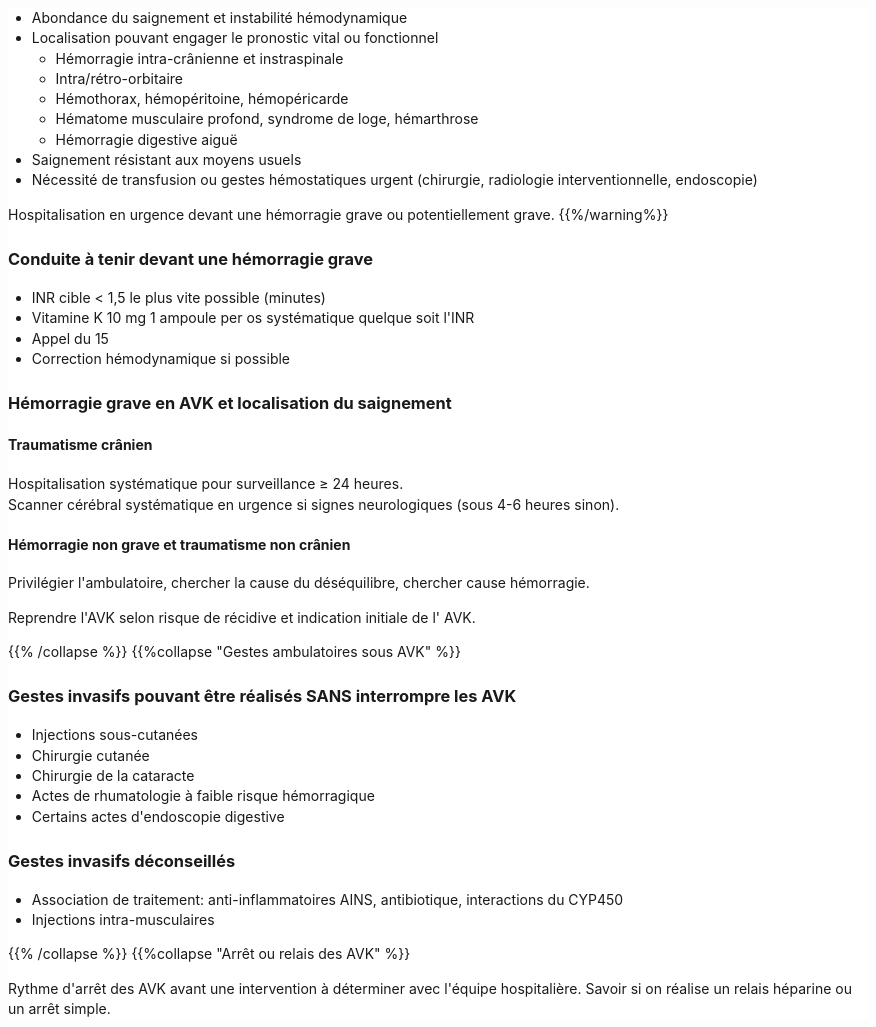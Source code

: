 - Abondance du saignement et instabilité hémodynamique
- Localisation pouvant engager le pronostic vital ou fonctionnel
  - Hémorragie intra-crânienne et instraspinale
  - Intra/rétro-orbitaire
  - Hémothorax, hémopéritoine, hémopéricarde
  - Hématome musculaire profond, syndrome de loge, hémarthrose
  - Hémorragie digestive aiguë
- Saignement résistant aux moyens usuels
- Nécessité de transfusion ou gestes hémostatiques urgent (chirurgie, radiologie interventionnelle, endoscopie)

Hospitalisation en urgence devant une hémorragie grave ou potentiellement grave.
{{%/warning%}}

### Conduite à tenir devant une hémorragie grave

- INR cible < 1,5 le plus vite possible (minutes)
- Vitamine K 10 mg 1 ampoule per os systématique quelque soit l'INR
- Appel du 15
- Correction hémodynamique si possible

### Hémorragie grave en AVK et localisation du saignement

#### Traumatisme crânien

Hospitalisation systématique pour surveillance ≥ 24 heures.  
Scanner cérébral systématique en urgence si signes neurologiques (sous 4-6 heures sinon).

#### Hémorragie non grave et traumatisme non crânien

Privilégier l'ambulatoire, chercher la cause du déséquilibre, chercher cause hémorragie.

Reprendre l'AVK selon risque de récidive et indication initiale de l' AVK.

{{% /collapse %}}
{{%collapse "Gestes ambulatoires sous AVK" %}}

### Gestes invasifs pouvant être réalisés SANS interrompre les AVK

- Injections sous-cutanées
- Chirurgie cutanée
- Chirurgie de la cataracte
- Actes de rhumatologie à faible risque hémorragique
- Certains actes d'endoscopie digestive

### Gestes invasifs déconseillés

- Association de traitement: anti-inflammatoires AINS, antibiotique, interactions du CYP450
- Injections intra-musculaires

{{% /collapse %}}
{{%collapse "Arrêt ou relais des AVK" %}}

Rythme d'arrêt des AVK avant une intervention à déterminer avec l'équipe hospitalière. Savoir si on réalise un relais héparine ou un arrêt simple.
